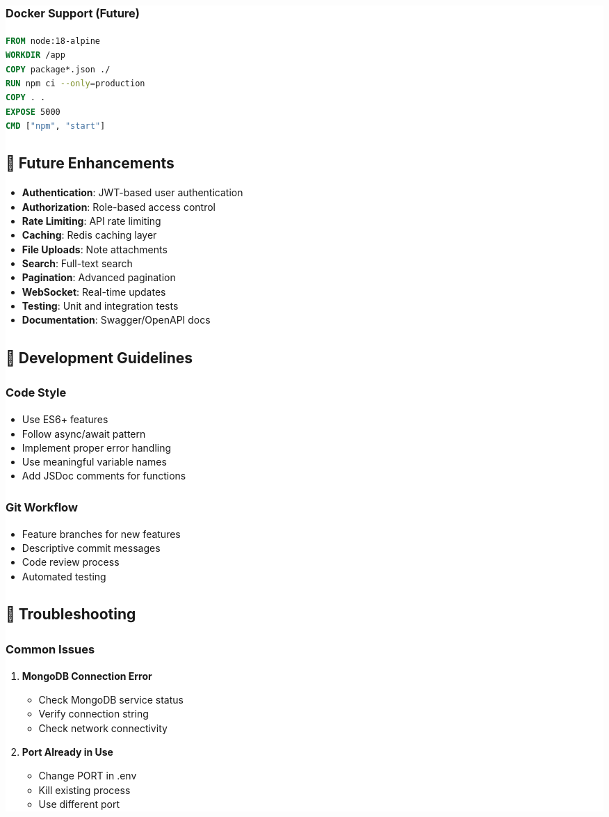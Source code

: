 ### **Docker Support** (Future)
```dockerfile
FROM node:18-alpine
WORKDIR /app
COPY package*.json ./
RUN npm ci --only=production
COPY . .
EXPOSE 5000
CMD ["npm", "start"]
```

## 🔮 Future Enhancements

- **Authentication**: JWT-based user authentication
- **Authorization**: Role-based access control
- **Rate Limiting**: API rate limiting
- **Caching**: Redis caching layer
- **File Uploads**: Note attachments
- **Search**: Full-text search
- **Pagination**: Advanced pagination
- **WebSocket**: Real-time updates
- **Testing**: Unit and integration tests
- **Documentation**: Swagger/OpenAPI docs

## 📝 Development Guidelines

### **Code Style**
- Use ES6+ features
- Follow async/await pattern
- Implement proper error handling
- Use meaningful variable names
- Add JSDoc comments for functions

### **Git Workflow**
- Feature branches for new features
- Descriptive commit messages
- Code review process
- Automated testing

## 🐛 Troubleshooting

### **Common Issues**

1. **MongoDB Connection Error**
   - Check MongoDB service status
   - Verify connection string
   - Check network connectivity

2. **Port Already in Use**
   - Change PORT in .env
   - Kill existing process
   - Use different port
